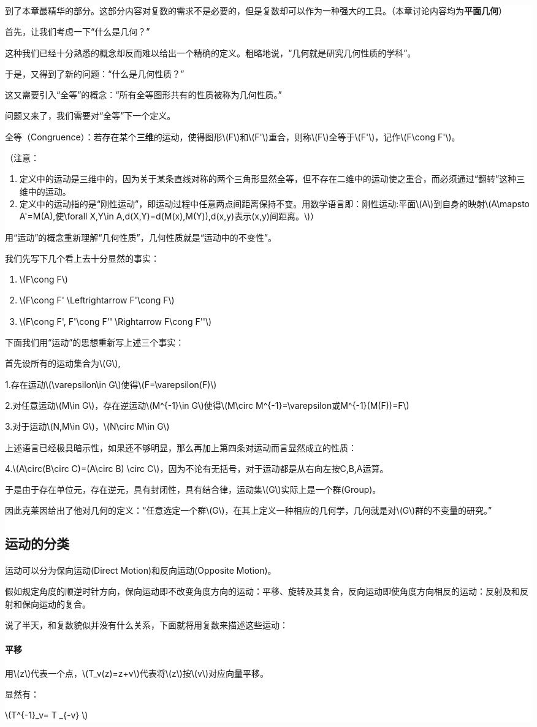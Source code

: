 到了本章最精华的部分。这部分内容对复数的需求不是必要的，但是复数却可以作为一种强大的工具。（本章讨论内容均为**平面几何**）

首先，让我们考虑一下“什么是几何？”

这种我们已经十分熟悉的概念却反而难以给出一个精确的定义。粗略地说，“几何就是研究几何性质的学科”。

于是，又得到了新的问题：“什么是几何性质？”

这又需要引入“全等”的概念：“所有全等图形共有的性质被称为几何性质。”

问题又来了，我们需要对“全等”下一个定义。

全等（Congruence）：若存在某个**三维**的运动，使得图形\\(F\\)和\\(F'\\)重合，则称\\(F\\)全等于\\(F'\\)，记作\\(F\cong F'\\)。

（注意：
1. 定义中的运动是三维中的，因为关于某条直线对称的两个三角形显然全等，但不存在二维中的运动使之重合，而必须通过“翻转”这种三维中的运动。
2. 定义中的运动指的是“刚性运动”，即运动过程中任意两点间距离保持不变。用数学语言即：刚性运动:平面\\(A\\)到自身的映射\\(A\mapsto A'=M(A),使\forall X,Y\in A,d(X,Y)=d(M(x),M(Y)),d(x,y)表示(x,y)间距离。\\)）

用“运动”的概念重新理解“几何性质”，几何性质就是“运动中的不变性”。

我们先写下几个看上去十分显然的事实：

 1. \\(F\cong F\\)
 
 2. \\(F\cong F' \Leftrightarrow F'\cong F\\)
 
 3. \\(F\cong F', F'\cong F'' \Rightarrow F\cong F''\\)
 
下面我们用“运动”的思想重新写上述三个事实：

首先设所有的运动集合为\\(G\\),
 
1.存在运动\\(\varepsilon\in G\\)使得\\(F=\varepsilon(F)\\)

2.对任意运动\\(M\in G\\)，存在逆运动\\(M^{-1}\in G\\)使得\\(M\circ M^{-1}=\varepsilon或M^{-1}(M(F))=F\\)
 
3.对于运动\\(N,M\in G\\)，\\(N\circ M\in G\\)

上述语言已经极具暗示性，如果还不够明显，那么再加上第四条对运动而言显然成立的性质：

4.\\(A\circ(B\circ C)=(A\circ B) \circ C\\)，因为不论有无括号，对于运动都是从右向左按C,B,A运算。

于是由于存在单位元，存在逆元，具有封闭性，具有结合律，运动集\\(G\\)实际上是一个群(Group)。

因此克莱因给出了他对几何的定义：“任意选定一个群\\(G\\)，在其上定义一种相应的几何学，几何就是对\\(G\\)群的不变量的研究。”

## 运动的分类

运动可以分为保向运动(Direct Motion)和反向运动(Opposite Motion)。

假如规定角度的顺逆时针方向，保向运动即不改变角度方向的运动：平移、旋转及其复合，反向运动即使角度方向相反的运动：反射及和反射和保向运动的复合。

说了半天，和复数貌似并没有什么关系，下面就将用复数来描述这些运动：

#### 平移

用\\(z\\)代表一个点，\\(T_v(z)=z+v\\)代表将\\(z\\)按\\(v\\)对应向量平移。

显然有：

\\(T^{-1}_v= T _{-v} \\)
